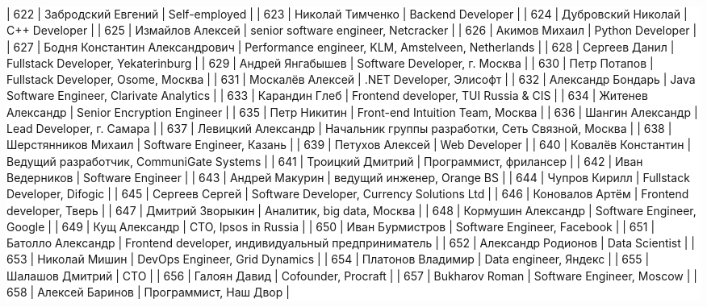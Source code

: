| 622  | Забродский Евгений | Self-employed                           |
| 623  | Николай Тимченко    | Backend Developer                       |
| 624  | Дубровский Николай | С++ Developer                          |
| 625  | Измайлов Алексей    | senior software engineer, Netcracker    |
| 626  | Акимов Михаил          | Python Developer                        |
| 627  | Бодня Константин Александрович | Performance engineer, KLM, Amstelveen, Netherlands |
| 628  | Сергеев Данил          | Fullstack Developer, Yekaterinburg      |
| 629  | Андрей Янгабышев    | Software Developer, г. Москва    |
| 630  | Петр Потапов            | Fullstack Developer, Osome, Москва |
| 631  | Москалёв Алексей    | .NET Developer, Элисофт          |
| 632  | Александр Бондарь  | Java Software Engineer, Clarivate Analytics |
| 633  | Карандин Глеб          | Frontend developer, TUI Russia & CIS    |
| 634  | Житенев Александр  | Senior Encryption Engineer              |
| 635  | Петр Никитин            | Front-end Intuition Team, Москва  |
| 636  | Шангин Александр    | Lead Developer, г. Самара        |
| 637  | Левицкий Александр | Начальник группы разработки, Сеть Связной, Москва |
| 638  | Шерстянников Михаил | Software Engineer, Казань         |
| 639  | Петухов Алексей      | Web Developer                           |
| 640  | Ковалёв Константин | Ведущий разработчик, CommuniGate Systems |
| 641  | Троицкий Дмитрий    | Программист, фрилансер |
| 642  | Иван Ведерников      | Software Engineer                       |
| 643  | Андрей Макурин        | ведущий инженер, Orange BS |
| 644  | Чупров Кирилл          | Fullstack Developer, Difogic            |
| 645  | Сергеев Сергей        | Software Developer, Currency Solutions Ltd |
| 646  | Коновалов Артём      | Frontend developer, Тверь          |
| 647  | Дмитрий Зворыкин    | Аналитик, big data, Москва |
| 648  | Кормушин Александр | Software Engineer, Google               |
| 649  | Кущ Александр          | CTO, Ipsos in Russia                    |
| 650  | Иван Бурмистров      | Software Engineer, Facebook             |
| 651  | Батолло Александр  | Frontend developer, индивидуальный предприниматель |
| 652  | Александр Родионов | Data Scientist                          |
| 653  | Николай Мишин          | DevOps Engineer, Grid Dynamics          |
| 654  | Платонов Владимир  | Data engineer, Яндекс             |
| 655  | Шалашов Дмитрий      | CTO                                     |
| 656  | Галоян Давид            | Cofounder, Procraft                     |
| 657  | Bukharov Roman                     | Software Engineer, Moscow               |
| 658  | Алексей Баринов      | Программист, Наш Двор |